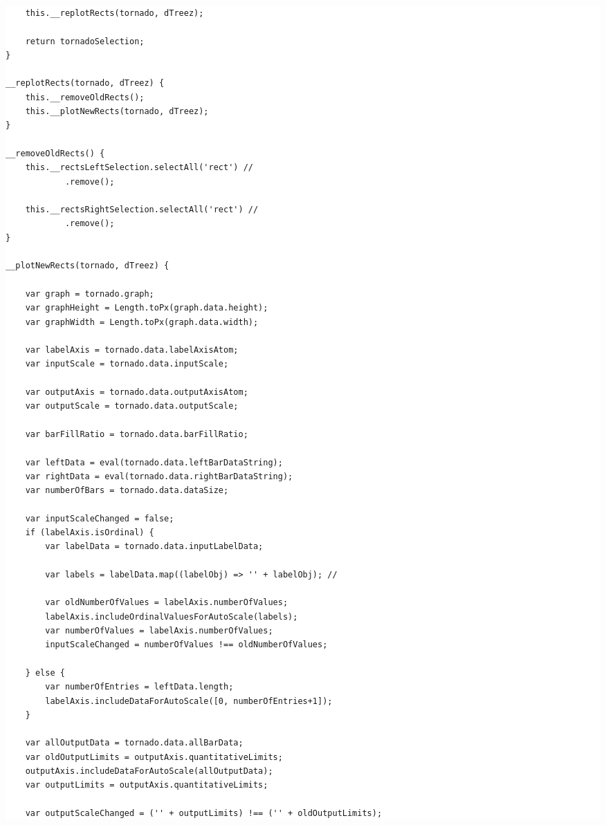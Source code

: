 		this.__replotRects(tornado, dTreez);

		return tornadoSelection;
	}	

	__replotRects(tornado, dTreez) {
		this.__removeOldRects();
		this.__plotNewRects(tornado, dTreez);
	}

	__removeOldRects() {
		this.__rectsLeftSelection.selectAll('rect') //
				.remove();
		
		this.__rectsRightSelection.selectAll('rect') //
				.remove();
	}

	__plotNewRects(tornado, dTreez) {
		
		var graph = tornado.graph;
		var graphHeight = Length.toPx(graph.data.height);
		var graphWidth = Length.toPx(graph.data.width);

		var labelAxis = tornado.data.labelAxisAtom;		
		var inputScale = tornado.data.inputScale;

		var outputAxis = tornado.data.outputAxisAtom;		
		var outputScale = tornado.data.outputScale;

		var barFillRatio = tornado.data.barFillRatio;

		var leftData = eval(tornado.data.leftBarDataString);
		var rightData = eval(tornado.data.rightBarDataString);
		var numberOfBars = tornado.data.dataSize;

		var inputScaleChanged = false;
		if (labelAxis.isOrdinal) {
			var labelData = tornado.data.inputLabelData;

			var labels = labelData.map((labelObj) => '' + labelObj); //
					
			var oldNumberOfValues = labelAxis.numberOfValues;
			labelAxis.includeOrdinalValuesForAutoScale(labels);
			var numberOfValues = labelAxis.numberOfValues;
			inputScaleChanged = numberOfValues !== oldNumberOfValues;

		} else {
			var numberOfEntries = leftData.length;
			labelAxis.includeDataForAutoScale([0, numberOfEntries+1]);
		}

		var allOutputData = tornado.data.allBarData;
		var oldOutputLimits = outputAxis.quantitativeLimits;
		outputAxis.includeDataForAutoScale(allOutputData);
		var outputLimits = outputAxis.quantitativeLimits;
		
		var outputScaleChanged = ('' + outputLimits) !== ('' + oldOutputLimits);
